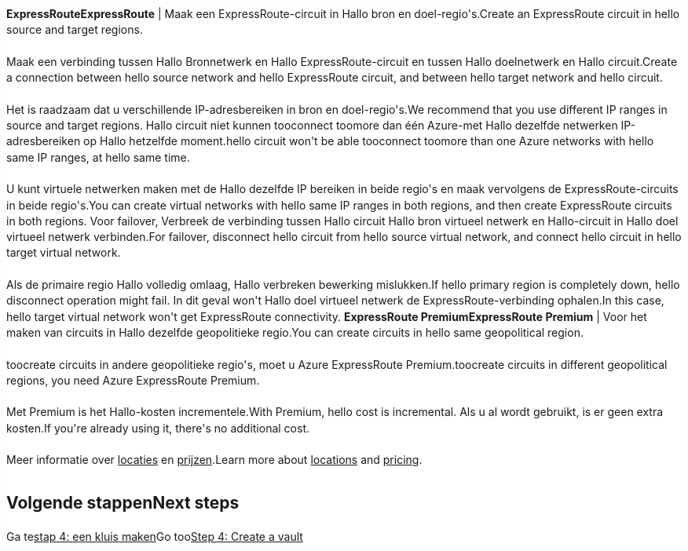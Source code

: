 <span data-ttu-id="7dd4f-284">**ExpressRoute**</span><span class="sxs-lookup"><span data-stu-id="7dd4f-284">**ExpressRoute**</span></span> | <span data-ttu-id="7dd4f-285">Maak een ExpressRoute-circuit in Hallo bron en doel-regio's.</span><span class="sxs-lookup"><span data-stu-id="7dd4f-285">Create an ExpressRoute circuit in hello source and target regions.</span></span><br/><br/> <span data-ttu-id="7dd4f-286">Maak een verbinding tussen Hallo Bronnetwerk en Hallo ExpressRoute-circuit en tussen Hallo doelnetwerk en Hallo circuit.</span><span class="sxs-lookup"><span data-stu-id="7dd4f-286">Create a connection between hello source network and hello ExpressRoute circuit, and between hello target network and hello circuit.</span></span><br/><br/> <span data-ttu-id="7dd4f-287">Het is raadzaam dat u verschillende IP-adresbereiken in bron en doel-regio's.</span><span class="sxs-lookup"><span data-stu-id="7dd4f-287">We recommend that you use different IP ranges in source and target regions.</span></span> <span data-ttu-id="7dd4f-288">Hallo circuit niet kunnen tooconnect toomore dan één Azure-met Hallo dezelfde netwerken IP-adresbereiken op Hallo hetzelfde moment.</span><span class="sxs-lookup"><span data-stu-id="7dd4f-288">hello circuit won't be able tooconnect toomore than one Azure networks with hello same IP ranges, at hello same time.</span></span><br/><br/> <span data-ttu-id="7dd4f-289">U kunt virtuele netwerken maken met de Hallo dezelfde IP bereiken in beide regio's en maak vervolgens de ExpressRoute-circuits in beide regio's.</span><span class="sxs-lookup"><span data-stu-id="7dd4f-289">You can create virtual networks with hello same IP ranges in both regions, and then create ExpressRoute circuits in both regions.</span></span> <span data-ttu-id="7dd4f-290">Voor failover, Verbreek de verbinding tussen Hallo circuit Hallo bron virtueel netwerk en Hallo-circuit in Hallo doel virtueel netwerk verbinden.</span><span class="sxs-lookup"><span data-stu-id="7dd4f-290">For failover, disconnect hello circuit from hello source virtual network, and connect hello circuit in hello target virtual network.</span></span><br/><br/> <span data-ttu-id="7dd4f-291">Als de primaire regio Hallo volledig omlaag, Hallo verbreken bewerking mislukken.</span><span class="sxs-lookup"><span data-stu-id="7dd4f-291">If hello primary region is completely down, hello disconnect operation might fail.</span></span> <span data-ttu-id="7dd4f-292">In dit geval won't Hallo doel virtueel netwerk de ExpressRoute-verbinding ophalen.</span><span class="sxs-lookup"><span data-stu-id="7dd4f-292">In this case, hello target virtual network won't get ExpressRoute connectivity.</span></span>
<span data-ttu-id="7dd4f-293">**ExpressRoute Premium**</span><span class="sxs-lookup"><span data-stu-id="7dd4f-293">**ExpressRoute Premium**</span></span> | <span data-ttu-id="7dd4f-294">Voor het maken van circuits in Hallo dezelfde geopolitieke regio.</span><span class="sxs-lookup"><span data-stu-id="7dd4f-294">You can create circuits in hello same geopolitical region.</span></span><br/><br/> <span data-ttu-id="7dd4f-295">toocreate circuits in andere geopolitieke regio's, moet u Azure ExpressRoute Premium.</span><span class="sxs-lookup"><span data-stu-id="7dd4f-295">toocreate circuits in different geopolitical regions, you need Azure ExpressRoute Premium.</span></span><br/><br/> <span data-ttu-id="7dd4f-296">Met Premium is het Hallo-kosten incrementele.</span><span class="sxs-lookup"><span data-stu-id="7dd4f-296">With Premium, hello cost is incremental.</span></span> <span data-ttu-id="7dd4f-297">Als u al wordt gebruikt, is er geen extra kosten.</span><span class="sxs-lookup"><span data-stu-id="7dd4f-297">If you're already using it, there's no additional cost.</span></span><br/><br/> <span data-ttu-id="7dd4f-298">Meer informatie over [locaties](../expressroute/expressroute-locations.md#azure-regions-to-expressroute-locations-within-a-geopolitical-region) en [prijzen](https://azure.microsoft.com/pricing/details/expressroute/).</span><span class="sxs-lookup"><span data-stu-id="7dd4f-298">Learn more about [locations](../expressroute/expressroute-locations.md#azure-regions-to-expressroute-locations-within-a-geopolitical-region) and [pricing](https://azure.microsoft.com/pricing/details/expressroute/).</span></span>



## <a name="next-steps"></a><span data-ttu-id="7dd4f-299">Volgende stappen</span><span class="sxs-lookup"><span data-stu-id="7dd4f-299">Next steps</span></span>

<span data-ttu-id="7dd4f-300">Ga te[stap 4: een kluis maken](azure-to-azure-walkthrough-vault.md)</span><span class="sxs-lookup"><span data-stu-id="7dd4f-300">Go too[Step 4: Create a vault](azure-to-azure-walkthrough-vault.md)</span></span>

